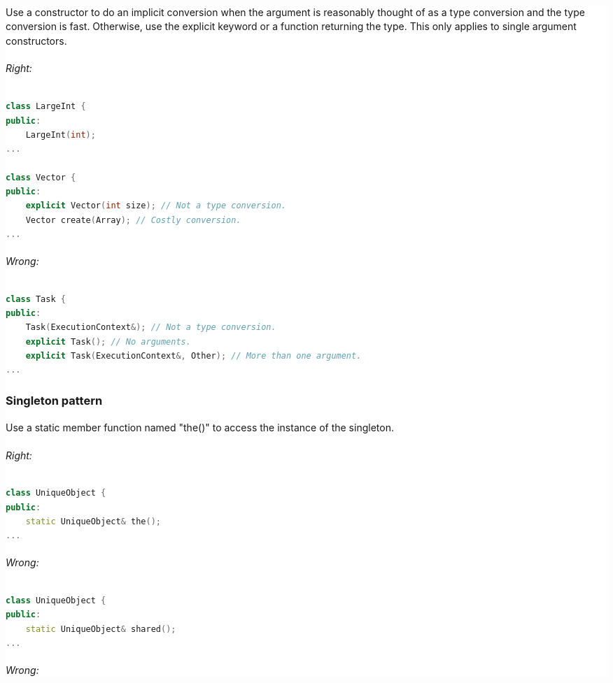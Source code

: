 [](#classes-explicit) Use a constructor to do an implicit conversion when the argument is reasonably thought of as a type conversion and the type conversion is fast. Otherwise, use the explicit keyword or a function returning the type. This only applies to single argument constructors.

###### Right:

```cpp
class LargeInt {
public:
    LargeInt(int);
...

class Vector {
public:
    explicit Vector(int size); // Not a type conversion.
    Vector create(Array); // Costly conversion.
...

```

###### Wrong:

```cpp
class Task {
public:
    Task(ExecutionContext&); // Not a type conversion.
    explicit Task(); // No arguments.
    explicit Task(ExecutionContext&, Other); // More than one argument.
...
```

### Singleton pattern

[](#singleton-static-member) Use a static member function named "the()" to access the instance of the singleton.

###### Right:

```cpp
class UniqueObject {
public:
    static UniqueObject& the();
...
```

###### Wrong:

```cpp
class UniqueObject {
public:
    static UniqueObject& shared();
...
```

###### Wrong:
